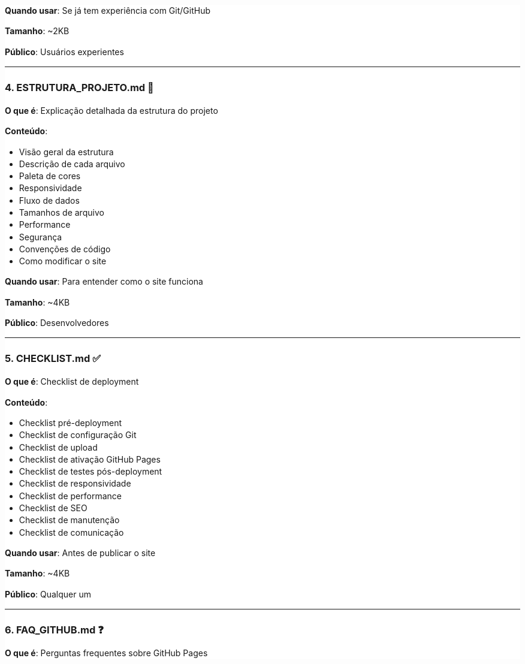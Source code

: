 **Quando usar**: Se já tem experiência com Git/GitHub

**Tamanho**: ~2KB

**Público**: Usuários experientes

---

### 4. **ESTRUTURA_PROJETO.md** 📁
**O que é**: Explicação detalhada da estrutura do projeto

**Conteúdo**:
- Visão geral da estrutura
- Descrição de cada arquivo
- Paleta de cores
- Responsividade
- Fluxo de dados
- Tamanhos de arquivo
- Performance
- Segurança
- Convenções de código
- Como modificar o site

**Quando usar**: Para entender como o site funciona

**Tamanho**: ~4KB

**Público**: Desenvolvedores

---

### 5. **CHECKLIST.md** ✅
**O que é**: Checklist de deployment

**Conteúdo**:
- Checklist pré-deployment
- Checklist de configuração Git
- Checklist de upload
- Checklist de ativação GitHub Pages
- Checklist de testes pós-deployment
- Checklist de responsividade
- Checklist de performance
- Checklist de SEO
- Checklist de manutenção
- Checklist de comunicação

**Quando usar**: Antes de publicar o site

**Tamanho**: ~4KB

**Público**: Qualquer um

---

### 6. **FAQ_GITHUB.md** ❓
**O que é**: Perguntas frequentes sobre GitHub Pages
